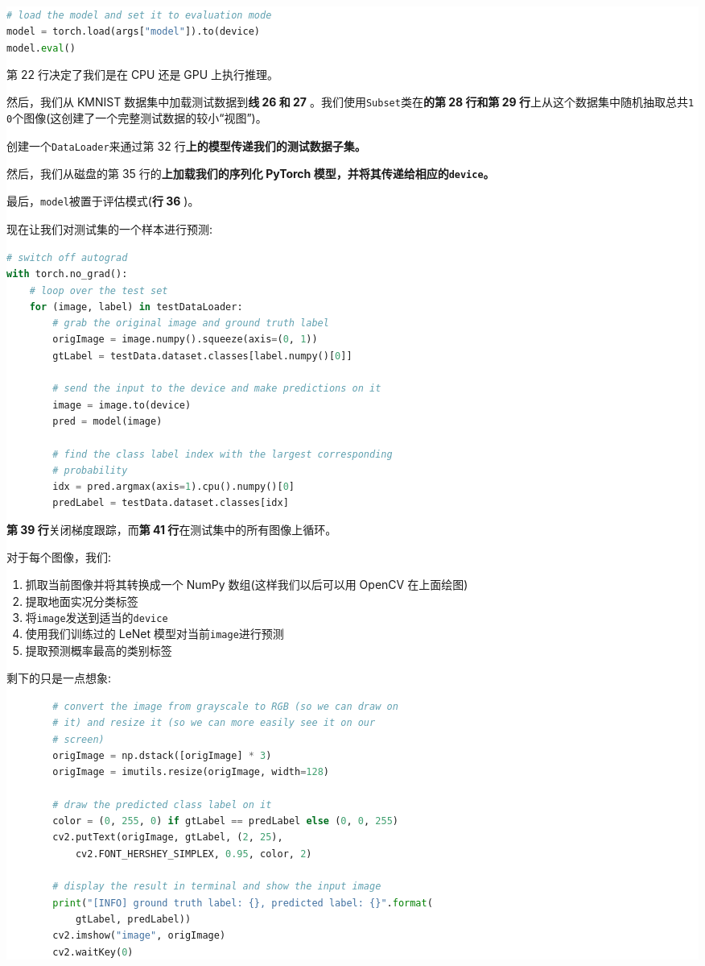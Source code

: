 ```py
# load the model and set it to evaluation mode
model = torch.load(args["model"]).to(device)
model.eval()
```

第 22 行决定了我们是在 CPU 还是 GPU 上执行推理。

然后，我们从 KMNIST 数据集中加载测试数据到**线 26 和 27** 。我们使用`Subset`类在**的第 28 行和第 29 行**上从这个数据集中随机抽取总共`10`个图像(这创建了一个完整测试数据的较小“视图”)。

创建一个`DataLoader`来通过第 32 行**上的模型传递我们的测试数据子集。**

然后，我们从磁盘的第 35 行的**上加载我们的序列化 PyTorch 模型，并将其传递给相应的`device`。**

最后，`model`被置于评估模式(**行 36** )。

现在让我们对测试集的一个样本进行预测:

```py
# switch off autograd
with torch.no_grad():
	# loop over the test set
	for (image, label) in testDataLoader:
		# grab the original image and ground truth label
		origImage = image.numpy().squeeze(axis=(0, 1))
		gtLabel = testData.dataset.classes[label.numpy()[0]]

		# send the input to the device and make predictions on it
		image = image.to(device)
		pred = model(image)

		# find the class label index with the largest corresponding
		# probability
		idx = pred.argmax(axis=1).cpu().numpy()[0]
		predLabel = testData.dataset.classes[idx]
```

**第 39 行**关闭梯度跟踪，而**第 41 行**在测试集中的所有图像上循环。

对于每个图像，我们:

1.  抓取当前图像并将其转换成一个 NumPy 数组(这样我们以后可以用 OpenCV 在上面绘图)
2.  提取地面实况分类标签
3.  将`image`发送到适当的`device`
4.  使用我们训练过的 LeNet 模型对当前`image`进行预测
5.  提取预测概率最高的类别标签

剩下的只是一点想象:

```py
		# convert the image from grayscale to RGB (so we can draw on
		# it) and resize it (so we can more easily see it on our
		# screen)
		origImage = np.dstack([origImage] * 3)
		origImage = imutils.resize(origImage, width=128)

		# draw the predicted class label on it
		color = (0, 255, 0) if gtLabel == predLabel else (0, 0, 255)
		cv2.putText(origImage, gtLabel, (2, 25),
			cv2.FONT_HERSHEY_SIMPLEX, 0.95, color, 2)

		# display the result in terminal and show the input image
		print("[INFO] ground truth label: {}, predicted label: {}".format(
			gtLabel, predLabel))
		cv2.imshow("image", origImage)
		cv2.waitKey(0)
```
